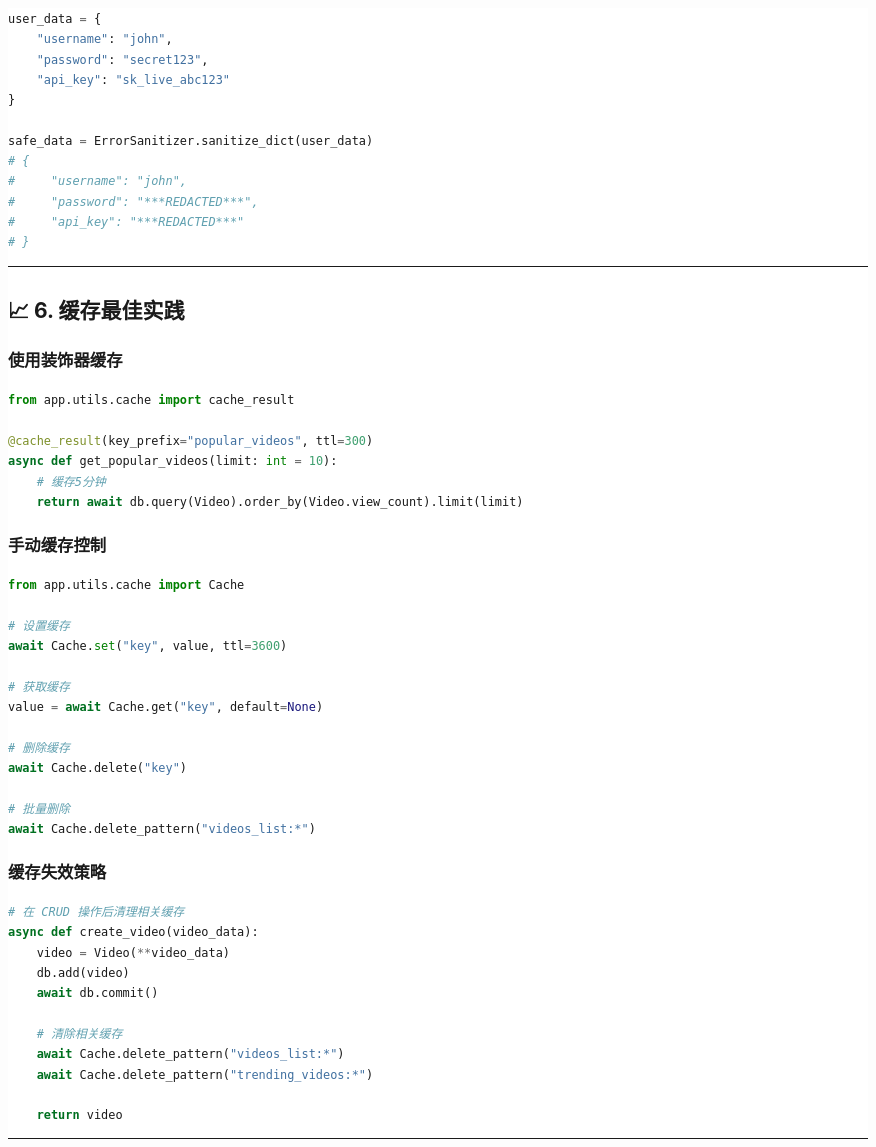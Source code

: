 ```python
user_data = {
    "username": "john",
    "password": "secret123",
    "api_key": "sk_live_abc123"
}

safe_data = ErrorSanitizer.sanitize_dict(user_data)
# {
#     "username": "john",
#     "password": "***REDACTED***",
#     "api_key": "***REDACTED***"
# }
```

---

## 📈 **6. 缓存最佳实践**

### 使用装饰器缓存

```python
from app.utils.cache import cache_result

@cache_result(key_prefix="popular_videos", ttl=300)
async def get_popular_videos(limit: int = 10):
    # 缓存5分钟
    return await db.query(Video).order_by(Video.view_count).limit(limit)
```

### 手动缓存控制

```python
from app.utils.cache import Cache

# 设置缓存
await Cache.set("key", value, ttl=3600)

# 获取缓存
value = await Cache.get("key", default=None)

# 删除缓存
await Cache.delete("key")

# 批量删除
await Cache.delete_pattern("videos_list:*")
```

### 缓存失效策略

```python
# 在 CRUD 操作后清理相关缓存
async def create_video(video_data):
    video = Video(**video_data)
    db.add(video)
    await db.commit()

    # 清除相关缓存
    await Cache.delete_pattern("videos_list:*")
    await Cache.delete_pattern("trending_videos:*")

    return video
```

---